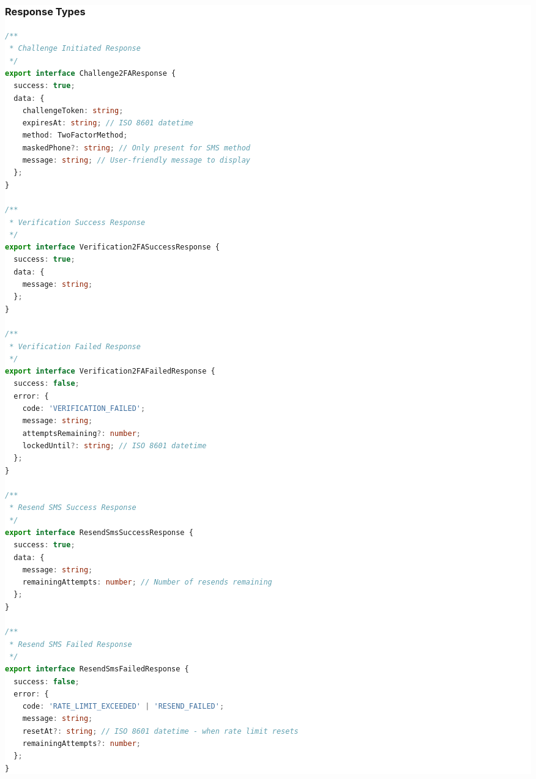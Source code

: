 ### Response Types

```typescript
/**
 * Challenge Initiated Response
 */
export interface Challenge2FAResponse {
  success: true;
  data: {
    challengeToken: string;
    expiresAt: string; // ISO 8601 datetime
    method: TwoFactorMethod;
    maskedPhone?: string; // Only present for SMS method
    message: string; // User-friendly message to display
  };
}

/**
 * Verification Success Response
 */
export interface Verification2FASuccessResponse {
  success: true;
  data: {
    message: string;
  };
}

/**
 * Verification Failed Response
 */
export interface Verification2FAFailedResponse {
  success: false;
  error: {
    code: 'VERIFICATION_FAILED';
    message: string;
    attemptsRemaining?: number;
    lockedUntil?: string; // ISO 8601 datetime
  };
}

/**
 * Resend SMS Success Response
 */
export interface ResendSmsSuccessResponse {
  success: true;
  data: {
    message: string;
    remainingAttempts: number; // Number of resends remaining
  };
}

/**
 * Resend SMS Failed Response
 */
export interface ResendSmsFailedResponse {
  success: false;
  error: {
    code: 'RATE_LIMIT_EXCEEDED' | 'RESEND_FAILED';
    message: string;
    resetAt?: string; // ISO 8601 datetime - when rate limit resets
    remainingAttempts?: number;
  };
}
```